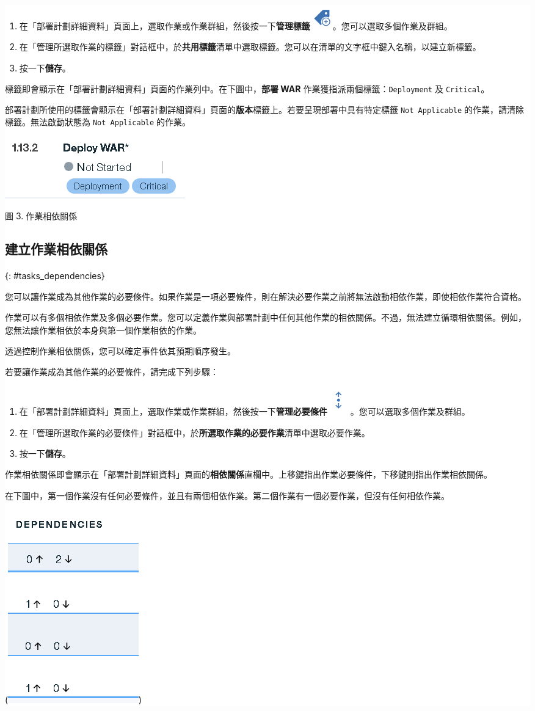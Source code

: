 1. 在「部署計劃詳細資料」頁面上，選取作業或作業群組，然後按一下**管理標籤**  <img class="inline" src="images/task-tag.png"  alt="管理標籤">。您可以選取多個作業及群組。

1. 在「管理所選取作業的標籤」對話框中，於**共用標籤**清單中選取標籤。您可以在清單的文字框中鍵入名稱，以建立新標籤。

1. 按一下**儲存**。

標籤即會顯示在「部署計劃詳細資料」頁面的作業列中。在下圖中，**部署 WAR** 作業獲指派兩個標籤：`Deployment` 及 `Critical`。

部署計劃所使用的標籤會顯示在「部署計劃詳細資料」頁面的**版本**標籤上。若要呈現部署中具有特定標籤 `Not Applicable` 的作業，請清除標籤。無法啟動狀態為 `Not Applicable` 的作業。  

![](images/task-tag-labels.png "一般部署計劃")

圖 3. 作業相依關係

## 建立作業相依關係
{: #tasks_dependencies}

您可以讓作業成為其他作業的必要條件。如果作業是一項必要條件，則在解決必要作業之前將無法啟動相依作業，即使相依作業符合資格。

作業可以有多個相依作業及多個必要作業。您可以定義作業與部署計劃中任何其他作業的相依關係。不過，無法建立循環相依關係。例如，您無法讓作業相依於本身與第一個作業相依的作業。

透過控制作業相依關係，您可以確定事件依其預期順序發生。

若要讓作業成為其他作業的必要條件，請完成下列步驟：

1. 在「部署計劃詳細資料」頁面上，選取作業或作業群組，然後按一下**管理必要條件** <img class="inline" src="images/task-depend.png"  alt="作業必要條件">。您可以選取多個作業及群組。

1. 在「管理所選取作業的必要條件」對話框中，於**所選取作業的必要作業**清單中選取必要作業。

1. 按一下**儲存**。

作業相依關係即會顯示在「部署計劃詳細資料」頁面的**相依關係**直欄中。上移鍵指出作業必要條件，下移鍵則指出作業相依關係。

在下圖中，第一個作業沒有任何必要條件，並且有兩個相依作業。第二個作業有一個必要作業，但沒有任何相依作業。

(![](images/plan-w-depend.png "一般部署計劃"))
